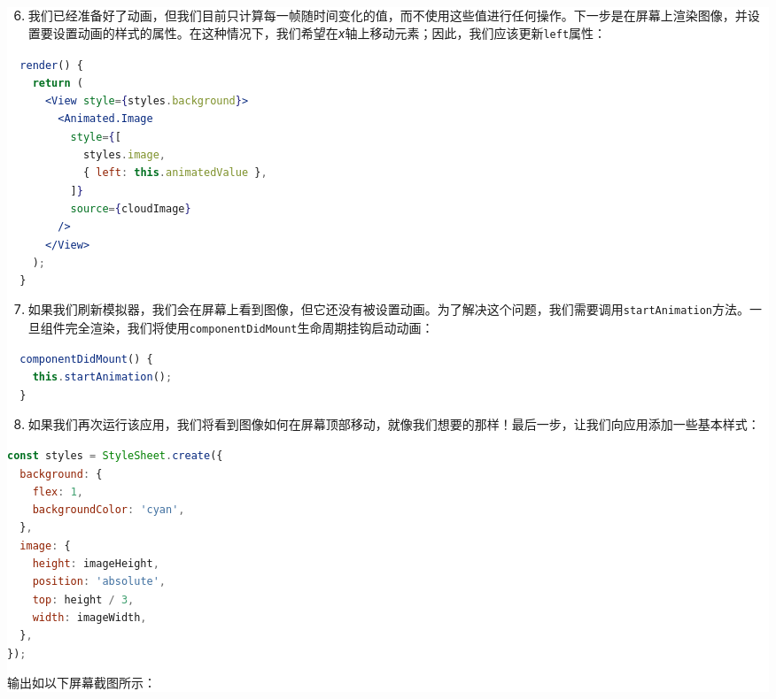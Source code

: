 6.  我们已经准备好了动画，但我们目前只计算每一帧随时间变化的值，而不使用这些值进行任何操作。下一步是在屏幕上渲染图像，并设置要设置动画的样式的属性。在这种情况下，我们希望在*x*轴上移动元素；因此，我们应该更新`left`属性：

```jsx
  render() {
    return (
      <View style={styles.background}>
        <Animated.Image
          style={[
            styles.image,
            { left: this.animatedValue },
          ]}
          source={cloudImage}
        />
      </View>
    );
  }
```

7.  如果我们刷新模拟器，我们会在屏幕上看到图像，但它还没有被设置动画。为了解决这个问题，我们需要调用`startAnimation`方法。一旦组件完全渲染，我们将使用`componentDidMount`生命周期挂钩启动动画：

```jsx
  componentDidMount() {
    this.startAnimation();
  }
```

8.  如果我们再次运行该应用，我们将看到图像如何在屏幕顶部移动，就像我们想要的那样！最后一步，让我们向应用添加一些基本样式：

```jsx
const styles = StyleSheet.create({
  background: {
    flex: 1,
    backgroundColor: 'cyan',
  },
  image: {
    height: imageHeight,
    position: 'absolute',
    top: height / 3,
    width: imageWidth,
  },
});
```

输出如以下屏幕截图所示：
